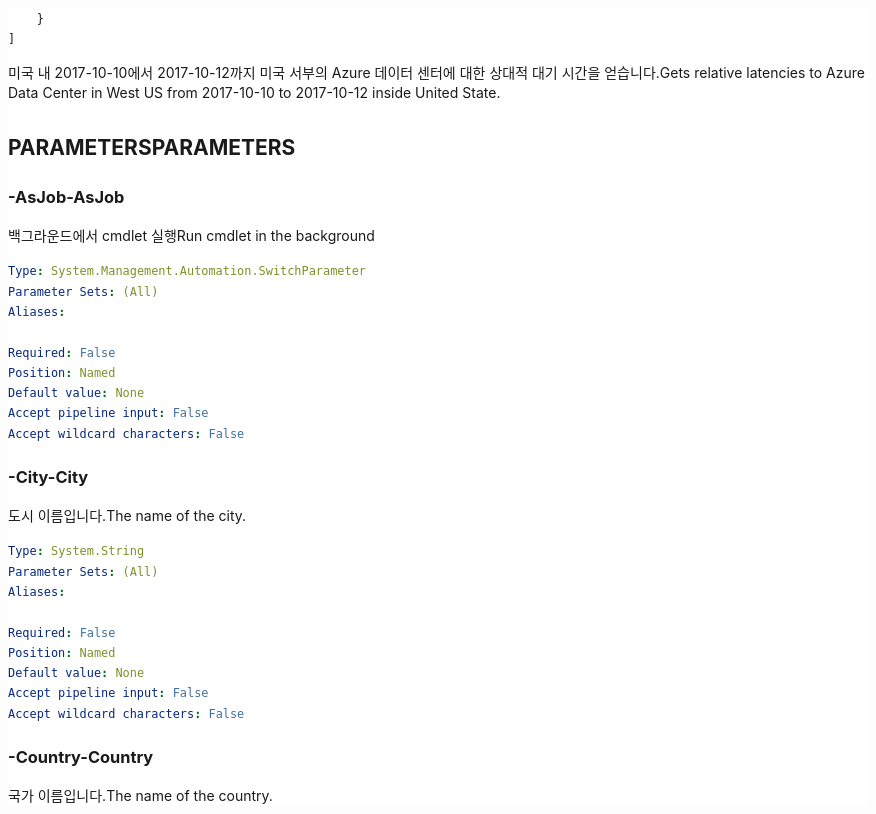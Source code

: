 ```
    }
]
```

<span data-ttu-id="58302-113">미국 내 2017-10-10에서 2017-10-12까지 미국 서부의 Azure 데이터 센터에 대한 상대적 대기 시간을 얻습니다.</span><span class="sxs-lookup"><span data-stu-id="58302-113">Gets relative latencies to Azure Data Center in West US from 2017-10-10 to 2017-10-12 inside United State.</span></span>

## <span data-ttu-id="58302-114">PARAMETERS</span><span class="sxs-lookup"><span data-stu-id="58302-114">PARAMETERS</span></span>

### <span data-ttu-id="58302-115">-AsJob</span><span class="sxs-lookup"><span data-stu-id="58302-115">-AsJob</span></span>
<span data-ttu-id="58302-116">백그라운드에서 cmdlet 실행</span><span class="sxs-lookup"><span data-stu-id="58302-116">Run cmdlet in the background</span></span>

```yaml
Type: System.Management.Automation.SwitchParameter
Parameter Sets: (All)
Aliases:

Required: False
Position: Named
Default value: None
Accept pipeline input: False
Accept wildcard characters: False
```

### <span data-ttu-id="58302-117">-City</span><span class="sxs-lookup"><span data-stu-id="58302-117">-City</span></span>
<span data-ttu-id="58302-118">도시 이름입니다.</span><span class="sxs-lookup"><span data-stu-id="58302-118">The name of the city.</span></span>

```yaml
Type: System.String
Parameter Sets: (All)
Aliases:

Required: False
Position: Named
Default value: None
Accept pipeline input: False
Accept wildcard characters: False
```

### <span data-ttu-id="58302-119">-Country</span><span class="sxs-lookup"><span data-stu-id="58302-119">-Country</span></span>
<span data-ttu-id="58302-120">국가 이름입니다.</span><span class="sxs-lookup"><span data-stu-id="58302-120">The name of the country.</span></span>
